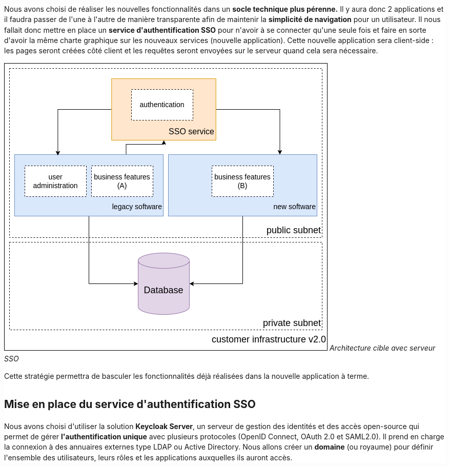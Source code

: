 Nous avons choisi de réaliser les nouvelles fonctionnalités dans un **socle technique plus pérenne.** Il y aura donc 2 applications et il faudra passer de l'une à l'autre de manière transparente afin de maintenir la **simplicité de navigation** pour un utilisateur. Il nous fallait donc mettre en place un **service d'authentification SSO** pour n'avoir à se connecter qu'une seule fois et faire en sorte d'avoir la même charte graphique sur les nouveaux services (nouvelle application). Cette nouvelle application sera client-side : les pages seront créées côté client et les requêtes seront envoyées sur le serveur quand cela sera nécessaire.

[![Architecture cible avec serveur SSO](/assets/images/migrer-application-legacy-avec-keycloak/architecture-V2.drawio.png)](/assets/images/migrer-application-legacy-avec-keycloak/architecture-V2.drawio.png)
*Architecture cible avec serveur SSO*

Cette stratégie permettra de basculer les fonctionnalités déjà réalisées dans la nouvelle application à terme.

## Mise en place du service d'authentification SSO <a class="anchor" name="mise-en-place-sso"></a>

Nous avons choisi d'utiliser la solution **Keycloak Server**, un serveur de gestion des identités et des accès open-source qui permet de gérer **l'authentification unique** avec plusieurs protocoles (OpenID Connect, OAuth 2.0 et SAML2.0). Il prend en charge la connexion à des annuaires externes type LDAP ou Active Directory. Nous allons créer un **domaine** (ou royaume) pour définir l'ensemble des utilisateurs, leurs rôles et les applications auxquelles ils auront accès.
